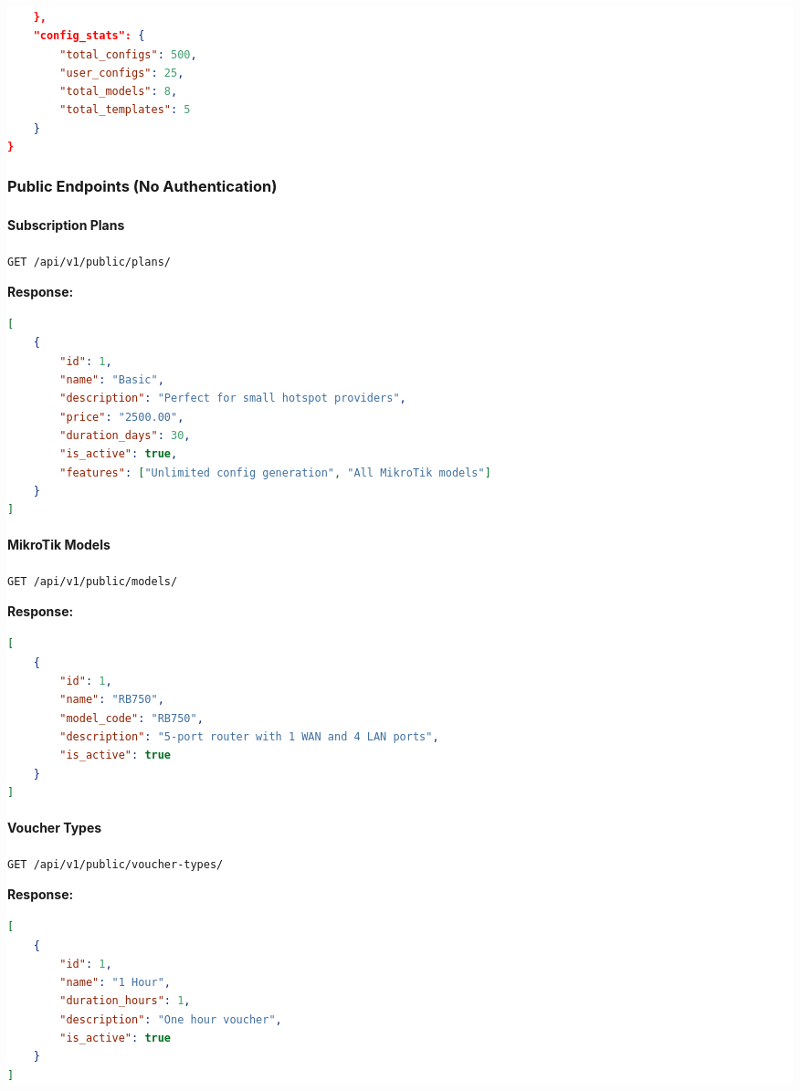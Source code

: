 ```json
    },
    "config_stats": {
        "total_configs": 500,
        "user_configs": 25,
        "total_models": 8,
        "total_templates": 5
    }
}
```

### Public Endpoints (No Authentication)

#### Subscription Plans
```http
GET /api/v1/public/plans/
```
**Response:**
```json
[
    {
        "id": 1,
        "name": "Basic",
        "description": "Perfect for small hotspot providers",
        "price": "2500.00",
        "duration_days": 30,
        "is_active": true,
        "features": ["Unlimited config generation", "All MikroTik models"]
    }
]
```

#### MikroTik Models
```http
GET /api/v1/public/models/
```
**Response:**
```json
[
    {
        "id": 1,
        "name": "RB750",
        "model_code": "RB750",
        "description": "5-port router with 1 WAN and 4 LAN ports",
        "is_active": true
    }
]
```

#### Voucher Types
```http
GET /api/v1/public/voucher-types/
```
**Response:**
```json
[
    {
        "id": 1,
        "name": "1 Hour",
        "duration_hours": 1,
        "description": "One hour voucher",
        "is_active": true
    }
]
```
